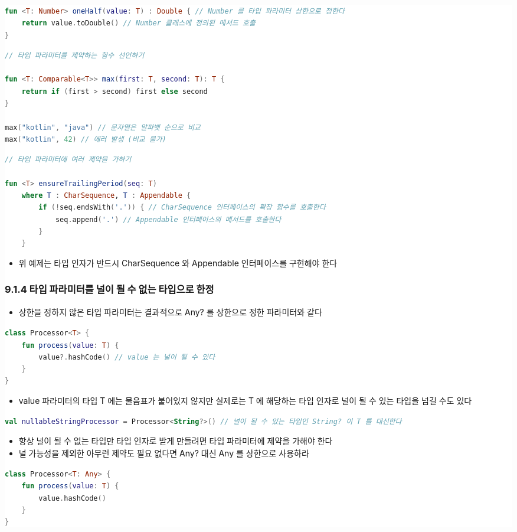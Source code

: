 ```kotlin
fun <T: Number> oneHalf(value: T) : Double { // Number 를 타입 파라미터 상한으로 정한다
    return value.toDouble() // Number 클래스에 정의된 메서드 호출
}
```

```kotlin
// 타입 파라미터를 제약하는 함수 선언하기

fun <T: Comparable<T>> max(first: T, second: T): T {
    return if (first > second) first else second
}

max("kotlin", "java") // 문자열은 알파벳 순으로 비교
max("kotlin", 42) // 에러 발생 (비교 불가)
```

```kotlin
// 타입 파라미터에 여러 제약을 가하기

fun <T> ensureTrailingPeriod(seq: T) 
    where T : CharSequence, T : Appendable {
        if (!seq.endsWith('.')) { // CharSequence 인터페이스의 확장 함수를 호출한다
            seq.append('.') // Appendable 인터페이스의 메서드를 호출한다
        }
    }
```

- 위 예제는 타입 인자가 반드시 CharSequence 와 Appendable 인터페이스를 구현해야 한다

### 9.1.4 타입 파라미터를 널이 될 수 없는 타입으로 한정

- 상한을 정하지 않은 타입 파라미터는 결과적으로 Any? 를 상한으로 정한 파라미터와 같다

```kotlin
class Processor<T> {
    fun process(value: T) {
        value?.hashCode() // value 는 널이 될 수 있다
    }
}
```

- value 파라미터의 타입 T 에는 물음표가 붙어있지 않지만 실제로는 T 에 해당하는 타입 인자로 널이 될 수 있는 타입을 넘길 수도 있다

```kotlin
val nullableStringProcessor = Processor<String?>() // 널이 될 수 있는 타입인 String? 이 T 를 대신한다
```

- 항상 널이 될 수 없는 타입만 타입 인자로 받게 만들려면 타입 파라미터에 제약을 가해야 한다
- 널 가능성을 제외한 아무런 제약도 필요 없다면 Any? 대신 Any 를 상한으로 사용하라

```kotlin
class Processor<T: Any> {
    fun process(value: T) {
        value.hashCode()
    }
}
```
